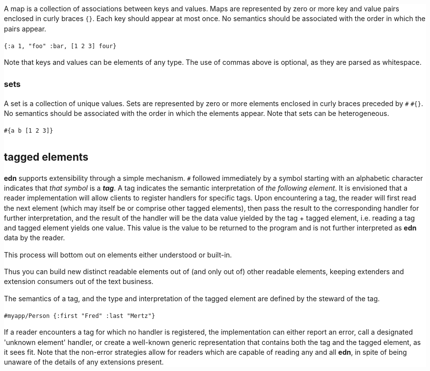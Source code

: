 A map is a collection of associations between keys and values. Maps are represented by zero or more key and value pairs
enclosed in curly braces `{}`. Each key should appear at most once. No semantics should be associated with the order in
which the pairs appear.

    {:a 1, "foo" :bar, [1 2 3] four}

Note that keys and values can be elements of any type. The use of commas above is optional, as they are parsed as
whitespace.

### sets

A set is a collection of unique values. Sets are represented by zero or more elements enclosed in curly braces preceded
by `#` `#{}`. No semantics should be associated with the order in which the elements appear. Note that sets can be
heterogeneous.

    #{a b [1 2 3]}

## tagged elements

**edn** supports extensibility through a simple mechanism. `#` followed immediately by a symbol starting with an
alphabetic character indicates that _that symbol_ is a **_tag_**. A tag indicates the semantic interpretation of _the
following element_. It is envisioned that a reader implementation will allow clients to register handlers for specific
tags. Upon encountering a tag, the reader will first read the next element (which may itself be or comprise other tagged
elements), then pass the result to the corresponding handler for further interpretation, and the result of the handler
will be the data value yielded by the tag + tagged element, i.e. reading a tag and tagged element yields one value. This
value is the value to be returned to the program and is not further interpreted as **edn** data by the reader.

This process will bottom out on elements either understood or built-in.

Thus you can build new distinct readable elements out of (and only out of) other readable elements, keeping extenders
and extension consumers out of the text business.

The semantics of a tag, and the type and interpretation of the tagged element are defined by the steward of the tag.

    #myapp/Person {:first "Fred" :last "Mertz"}

If a reader encounters a tag for which no handler is registered, the implementation can either report an error, call a
designated 'unknown element' handler, or create a well-known generic representation that contains both the tag and the
tagged element, as it sees fit. Note that the non-error strategies allow for readers which are capable of reading any
and all **edn**, in spite of being unaware of the details of any extensions present.
